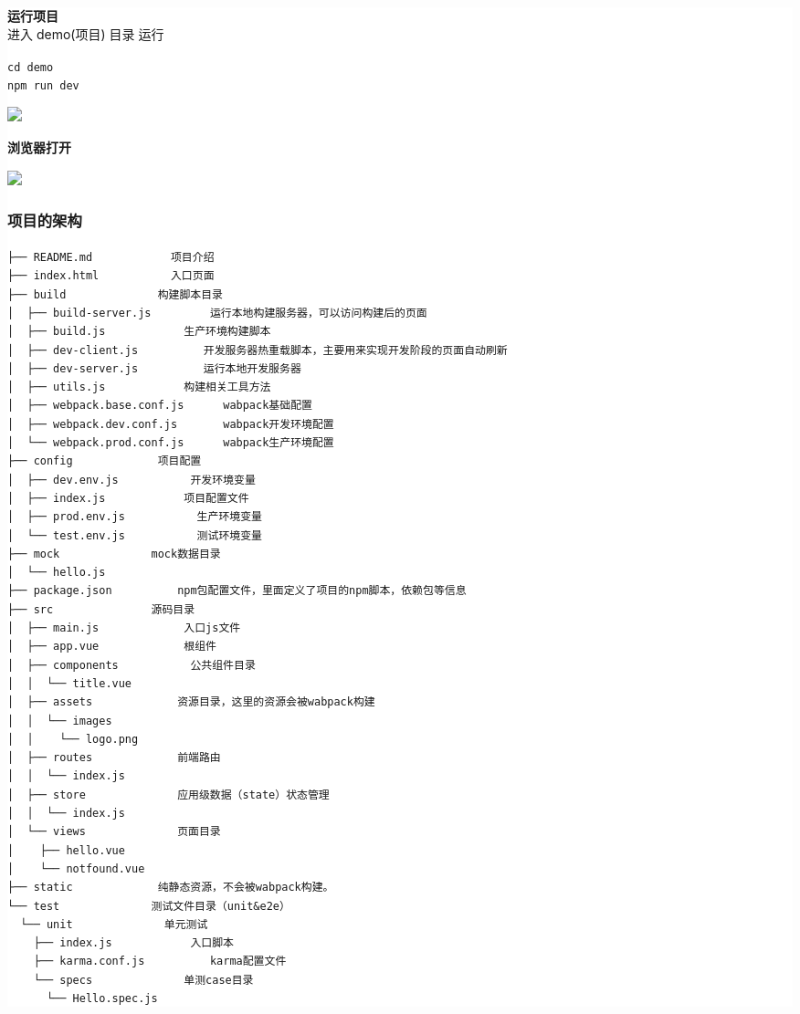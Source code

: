   
**运行项目**  
进入 demo(项目) 目录 运行

```
cd demo
npm run dev
```

![](<images/1683768210862.png>)

  
**浏览器打开**  

![](<images/1683768210895.png>)

### 项目的架构

```
├── README.md            项目介绍
├── index.html           入口页面
├── build              构建脚本目录
│  ├── build-server.js         运行本地构建服务器，可以访问构建后的页面
│  ├── build.js            生产环境构建脚本
│  ├── dev-client.js          开发服务器热重载脚本，主要用来实现开发阶段的页面自动刷新
│  ├── dev-server.js          运行本地开发服务器
│  ├── utils.js            构建相关工具方法
│  ├── webpack.base.conf.js      wabpack基础配置
│  ├── webpack.dev.conf.js       wabpack开发环境配置
│  └── webpack.prod.conf.js      wabpack生产环境配置
├── config             项目配置
│  ├── dev.env.js           开发环境变量
│  ├── index.js            项目配置文件
│  ├── prod.env.js           生产环境变量
│  └── test.env.js           测试环境变量
├── mock              mock数据目录
│  └── hello.js
├── package.json          npm包配置文件，里面定义了项目的npm脚本，依赖包等信息
├── src               源码目录 
│  ├── main.js             入口js文件
│  ├── app.vue             根组件
│  ├── components           公共组件目录
│  │  └── title.vue
│  ├── assets             资源目录，这里的资源会被wabpack构建
│  │  └── images
│  │    └── logo.png
│  ├── routes             前端路由
│  │  └── index.js
│  ├── store              应用级数据（state）状态管理
│  │  └── index.js
│  └── views              页面目录
│    ├── hello.vue
│    └── notfound.vue
├── static             纯静态资源，不会被wabpack构建。
└── test              测试文件目录（unit&e2e）
  └── unit              单元测试
    ├── index.js            入口脚本
    ├── karma.conf.js          karma配置文件
    └── specs              单测case目录
      └── Hello.spec.js
```
